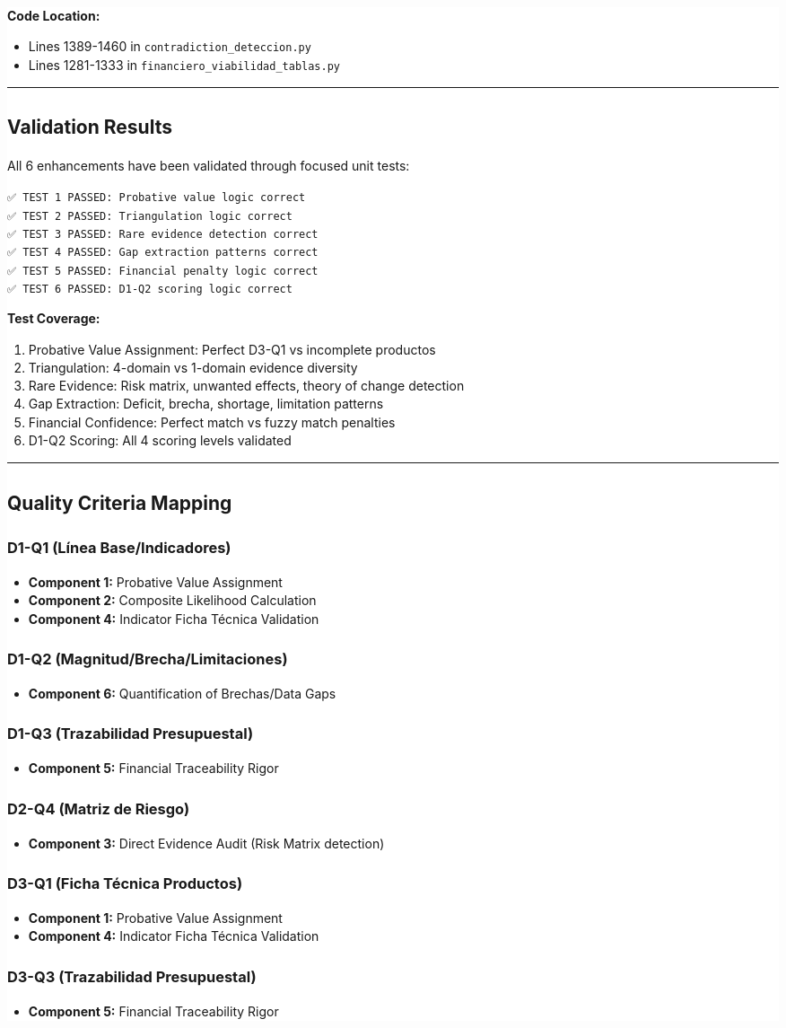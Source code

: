 **Code Location:** 
- Lines 1389-1460 in `contradiction_deteccion.py`
- Lines 1281-1333 in `financiero_viabilidad_tablas.py`

---

## Validation Results

All 6 enhancements have been validated through focused unit tests:

```
✅ TEST 1 PASSED: Probative value logic correct
✅ TEST 2 PASSED: Triangulation logic correct
✅ TEST 3 PASSED: Rare evidence detection correct
✅ TEST 4 PASSED: Gap extraction patterns correct
✅ TEST 5 PASSED: Financial penalty logic correct
✅ TEST 6 PASSED: D1-Q2 scoring logic correct
```

**Test Coverage:**
1. Probative Value Assignment: Perfect D3-Q1 vs incomplete productos
2. Triangulation: 4-domain vs 1-domain evidence diversity
3. Rare Evidence: Risk matrix, unwanted effects, theory of change detection
4. Gap Extraction: Deficit, brecha, shortage, limitation patterns
5. Financial Confidence: Perfect match vs fuzzy match penalties
6. D1-Q2 Scoring: All 4 scoring levels validated

---

## Quality Criteria Mapping

### D1-Q1 (Línea Base/Indicadores)
- **Component 1:** Probative Value Assignment
- **Component 2:** Composite Likelihood Calculation
- **Component 4:** Indicator Ficha Técnica Validation

### D1-Q2 (Magnitud/Brecha/Limitaciones)
- **Component 6:** Quantification of Brechas/Data Gaps

### D1-Q3 (Trazabilidad Presupuestal)
- **Component 5:** Financial Traceability Rigor

### D2-Q4 (Matriz de Riesgo)
- **Component 3:** Direct Evidence Audit (Risk Matrix detection)

### D3-Q1 (Ficha Técnica Productos)
- **Component 1:** Probative Value Assignment
- **Component 4:** Indicator Ficha Técnica Validation

### D3-Q3 (Trazabilidad Presupuestal)
- **Component 5:** Financial Traceability Rigor
